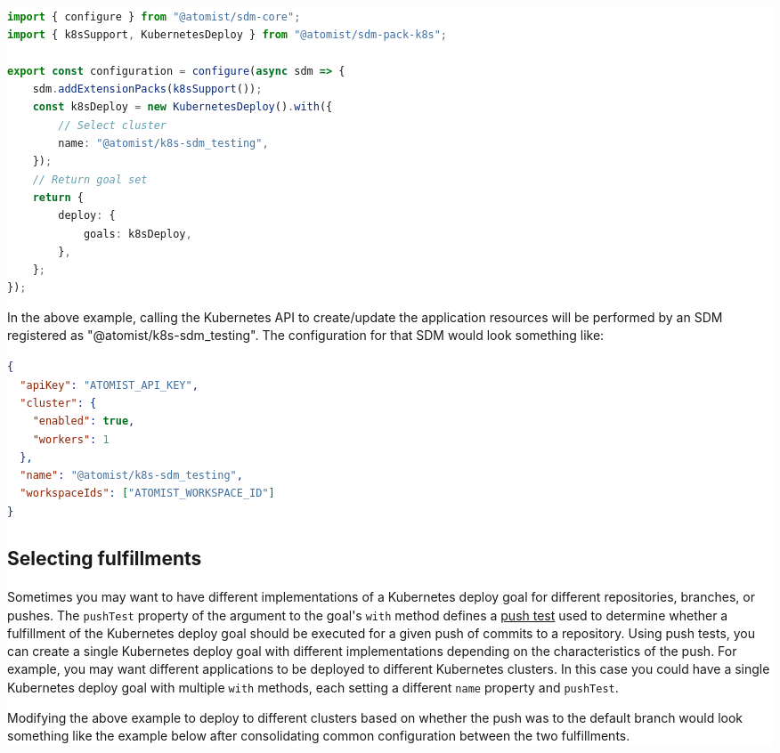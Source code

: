 ```typescript
import { configure } from "@atomist/sdm-core";
import { k8sSupport, KubernetesDeploy } from "@atomist/sdm-pack-k8s";

export const configuration = configure(async sdm => {
    sdm.addExtensionPacks(k8sSupport());
    const k8sDeploy = new KubernetesDeploy().with({
        // Select cluster
        name: "@atomist/k8s-sdm_testing",
    });
    // Return goal set
    return {
        deploy: {
            goals: k8sDeploy,
        },
    };
});
```

In the above example, calling the Kubernetes API to create/update the
application resources will be performed by an SDM registered as
"@atomist/k8s-sdm_testing".  The configuration for that SDM would look
something like:

```json
{
  "apiKey": "ATOMIST_API_KEY",
  "cluster": {
    "enabled": true,
    "workers": 1
  },
  "name": "@atomist/k8s-sdm_testing",
  "workspaceIds": ["ATOMIST_WORKSPACE_ID"]
}
```

[k8s-sdm]: https://github.com/atomist/k8s-sdm (Atomist Kubernetes SDM)
[k8s-sdm-docker]: https://hub.docker.com/r/atomist/k8s-sdm (Atomist Kubernetes SDM Docker Image)

## Selecting fulfillments

Sometimes you may want to have different implementations of a
Kubernetes deploy goal for different repositories, branches, or
pushes.  The `pushTest` property of the argument to the goal's `with`
method defines a [push test][push-test] used to determine whether a
fulfillment of the Kubernetes deploy goal should be executed for a
given push of commits to a repository.  Using push tests, you can
create a single Kubernetes deploy goal with different implementations
depending on the characteristics of the push.  For example, you may
want different applications to be deployed to different Kubernetes
clusters.  In this case you could have a single Kubernetes deploy goal
with multiple `with` methods, each setting a different `name` property
and `pushTest`.

Modifying the above example to deploy to different clusters based on
whether the push was to the default branch would look something like
the example below after consolidating common configuration between the
two fulfillments.


[kubernetes]: https://kubernetes.io/ (Kubernetes)
[deployment]: https://kubernetes.io/docs/concepts/workloads/controllers/deployment/ (Kubernetes Deployment)
[service]: https://kubernetes.io/docs/concepts/services-networking/service/ (Kubernetes Service)
[ingress]: https://kubernetes.io/docs/concepts/services-networking/ingress/ (Kubernetes Ingress)
[secret]: https://kubernetes.io/docs/concepts/configuration/secret/ (Kubernetes Secret)
[sa]: https://kubernetes.io/docs/reference/access-authn-authz/service-accounts-admin/ (Kubernetes Service Accounts)
[role]: https://kubernetes.io/docs/reference/access-authn-authz/rbac/#role-and-clusterrole (Kubernetes Role)
[rb]: https://kubernetes.io/docs/reference/access-authn-authz/rbac/#rolebinding-and-clusterrolebinding (Kubernetes Role Binding)
[kube-doc]: https://kubernetes.io/docs/home/ (Kubernetes Documentation Home)
[docker-hub]: https://hub.docker.com/ (Docker Hub)
[namespace]: https://kubernetes.io/docs/concepts/overview/working-with-objects/namespaces/ (Kubernetes Namespace)
[rbac-priv]: https://kubernetes.io/docs/reference/access-authn-authz/rbac/#privilege-escalation-prevention-and-bootstrapping (Kubernetes RBAC - Privilege Escalation Prevention and Bootstrapping)
[ac-api-gp]: https://atomist.github.io/automation-client/interfaces/_lib_project_git_gitproject_.gitproject.html (Atomist Automation Client GitProject API Documentation)
[sdm-api]: https://atomist.github.io/sdm/interfaces/_lib_api_goal_sdmgoalevent_.sdmgoalevent.html (Atomist SDM SdmGoalEvent API Documentation)
[ac-api-hc]: https://atomist.github.io/automation-client/interfaces/_lib_handlercontext_.handlercontext.html (Atomist Automation Client HandlerContext API Documentation)
[ingress-rewrite]: https://kubernetes.github.io/ingress-nginx/examples/rewrite/ (NGINX Ingress Controller - Rewrite Example)
[push-test]: ../../developer/set-goals.md#pushtest
[api-doc]: https://atomist.github.io/sdm-pack-k8s/ (Atomist Kubernetes SDM Extension Pack API Documentation)
[kubedeploy]: https://atomist.github.io/sdm-pack-k8s/classes/_lib_deploy_goal_.kubernetesdeploy.html (KubernetesDeploy Goal)
[kubereg]: https://atomist.github.io/sdm-pack-k8s/interfaces/_lib_deploy_goal_.kubernetesdeployregistration.html (KubernetesDeployRegistration Interface)
[kubecall]: https://atomist.github.io/sdm-pack-k8s/modules/_lib_deploy_goal_.html#kubernetesapplicationdatacallback (KubernetesApplicationDataCallback Type)
[kubeapp]: https://atomist.github.io/sdm-pack-k8s/interfaces/_lib_kubernetes_request_.kubernetesapplication.html (KubernetesApplication Interface)
[kubesrc]: https://atomist.github.io/sdm-pack-k8s/enums/_lib_deploy_goal_.kubernetesdeploydatasources.html (KubernetesDeployDataSources Enum)